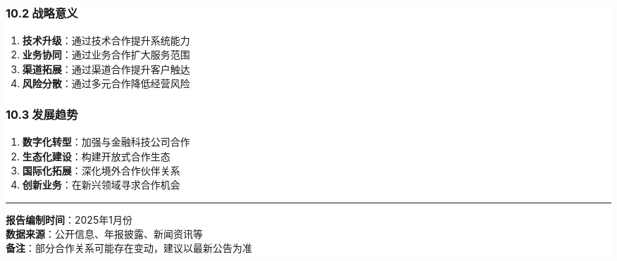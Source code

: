 ### 10.2 战略意义
1. **技术升级**：通过技术合作提升系统能力
2. **业务协同**：通过业务合作扩大服务范围  
3. **渠道拓展**：通过渠道合作提升客户触达
4. **风险分散**：通过多元合作降低经营风险

### 10.3 发展趋势
1. **数字化转型**：加强与金融科技公司合作
2. **生态化建设**：构建开放式合作生态
3. **国际化拓展**：深化境外合作伙伴关系
4. **创新业务**：在新兴领域寻求合作机会

---

**报告编制时间**：2025年1月份  
**数据来源**：公开信息、年报披露、新闻资讯等  
**备注**：部分合作关系可能存在变动，建议以最新公告为准 